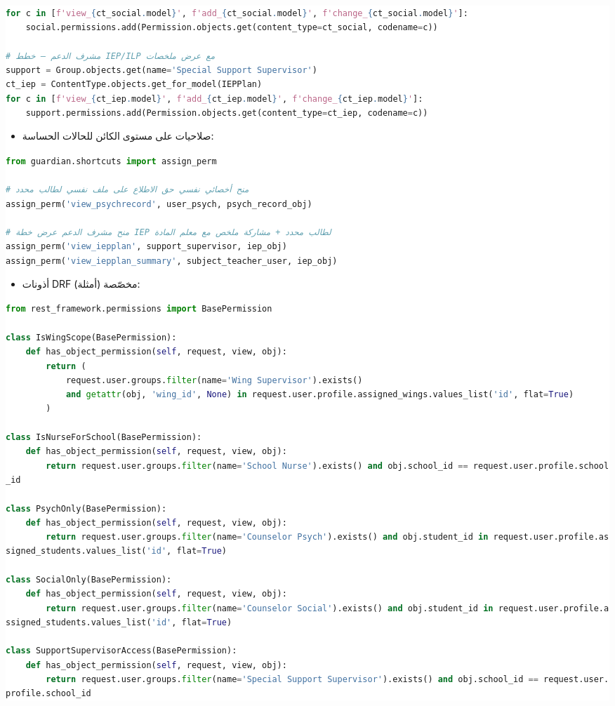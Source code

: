 ```python
for c in [f'view_{ct_social.model}', f'add_{ct_social.model}', f'change_{ct_social.model}']:
    social.permissions.add(Permission.objects.get(content_type=ct_social, codename=c))

# مشرف الدعم – خطط IEP/ILP مع عرض ملخصات
support = Group.objects.get(name='Special Support Supervisor')
ct_iep = ContentType.objects.get_for_model(IEPPlan)
for c in [f'view_{ct_iep.model}', f'add_{ct_iep.model}', f'change_{ct_iep.model}']:
    support.permissions.add(Permission.objects.get(content_type=ct_iep, codename=c))
```

- صلاحيات على مستوى الكائن للحالات الحساسة:
```python
from guardian.shortcuts import assign_perm

# منح أخصائي نفسي حق الاطلاع على ملف نفسي لطالب محدد
assign_perm('view_psychrecord', user_psych, psych_record_obj)

# منح مشرف الدعم عرض خطة IEP لطالب محدد + مشاركة ملخص مع معلم المادة
assign_perm('view_iepplan', support_supervisor, iep_obj)
assign_perm('view_iepplan_summary', subject_teacher_user, iep_obj)
```

- أذونات DRF مخصّصة (أمثلة):
```python
from rest_framework.permissions import BasePermission

class IsWingScope(BasePermission):
    def has_object_permission(self, request, view, obj):
        return (
            request.user.groups.filter(name='Wing Supervisor').exists()
            and getattr(obj, 'wing_id', None) in request.user.profile.assigned_wings.values_list('id', flat=True)
        )

class IsNurseForSchool(BasePermission):
    def has_object_permission(self, request, view, obj):
        return request.user.groups.filter(name='School Nurse').exists() and obj.school_id == request.user.profile.school_id

class PsychOnly(BasePermission):
    def has_object_permission(self, request, view, obj):
        return request.user.groups.filter(name='Counselor Psych').exists() and obj.student_id in request.user.profile.assigned_students.values_list('id', flat=True)

class SocialOnly(BasePermission):
    def has_object_permission(self, request, view, obj):
        return request.user.groups.filter(name='Counselor Social').exists() and obj.student_id in request.user.profile.assigned_students.values_list('id', flat=True)

class SupportSupervisorAccess(BasePermission):
    def has_object_permission(self, request, view, obj):
        return request.user.groups.filter(name='Special Support Supervisor').exists() and obj.school_id == request.user.profile.school_id
```
